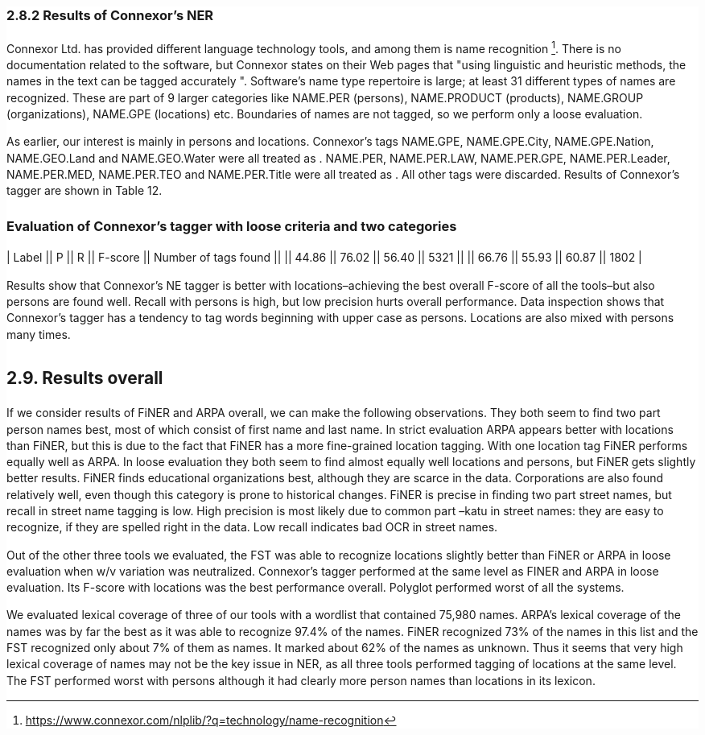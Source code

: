 
### 2.8.2 Results of Connexor’s NER 


Connexor Ltd. has provided different language technology tools, and among them is name recognition [^20]. There is no documentation related to the software, but Connexor states on their Web pages that "using linguistic and heuristic methods, the names in the text can be tagged accurately ". Software’s name type repertoire is large; at least 31 different types of names are recognized. These are part of 9 larger categories like NAME.PER (persons), NAME.PRODUCT (products), NAME.GROUP (organizations), NAME.GPE (locations) etc. Boundaries of names are not tagged, so we perform only a loose evaluation. 

As earlier, our interest is mainly in persons and locations. Connexor’s tags NAME.GPE, NAME.GPE.City, NAME.GPE.Nation, NAME.GEO.Land and NAME.GEO.Water were all treated as <EnamexLocXxx> . NAME.PER, NAME.PER.LAW, NAME.PER.GPE, NAME.PER.Leader, NAME.PER.MED, NAME.PER.TEO and NAME.PER.Title were all treated as <EnamexPrsHum> . All other tags were discarded. Results of Connexor’s tagger are shown in Table 12. 



### Evaluation of Connexor’s tagger with loose criteria and two categories 

| Label  || P  || R  || F-score  || Number of tags found  || <EnamexPrsHum>  || 44.86  || 76.02  || 56.40  || 5321  || <EnamexLocXxx>  || 66.76  || 55.93  || 60.87  || 1802  |


Results show that Connexor’s NE tagger is better with locations–achieving the best overall F-score of all the tools–but also persons are found well. Recall with persons is high, but low precision hurts overall performance. Data inspection shows that Connexor’s tagger has a tendency to tag words beginning with upper case as persons. Locations are also mixed with persons many times. 


## 2.9. Results overall 


If we consider results of FiNER and ARPA overall, we can make the following observations. They both seem to find two part person names best, most of which consist of first name and last name. In strict evaluation ARPA appears better with locations than FiNER, but this is due to the fact that FiNER has a more fine-grained location tagging. With one location tag FiNER performs equally well as ARPA. In loose evaluation they both seem to find almost equally well locations and persons, but FiNER gets slightly better results. FiNER finds educational organizations best, although they are scarce in the data. Corporations are also found relatively well, even though this category is prone to historical changes. FiNER is precise in finding two part street names, but recall in street name tagging is low. High precision is most likely due to common part –katu in street names: they are easy to recognize, if they are spelled right in the data. Low recall indicates bad OCR in street names. 

Out of the other three tools we evaluated, the FST was able to recognize locations slightly better than FiNER or ARPA in loose evaluation when w/v variation was neutralized. Connexor’s tagger performed at the same level as FINER and ARPA in loose evaluation. Its F-score with locations was the best performance overall. Polyglot performed worst of all the systems. 

We evaluated lexical coverage of three of our tools with a wordlist that contained 75,980 names. ARPA’s lexical coverage of the names was by far the best as it was able to recognize 97.4% of the names. FiNER recognized 73% of the names in this list and the FST recognized only about 7% of them as names. It marked about 62% of the names as unknown. Thus it seems that very high lexical coverage of names may not be the key issue in NER, as all three tools performed tagging of locations at the same level. The FST performed worst with persons although it had clearly more person names than locations in its lexicon. 


[^1]:  Ten more
[^2]: https://kitwiki.csc.fi/twiki/bin/view/FinCLARIN/KielipankkiAineistotDigilibPub
[^3]: https://korp.csc.fi/
[^4]:  Cranfield style test
[^5]: http://www.archiviolastampa.it/
[^6]:  An older demo version of the tool is
[^7]: https://www.connexor.com/nlplib/?q=technology/name-recognition
[^8]: http://polyglot.readthedocs.io/en/latest/NamedEntityRecognition.html
[^9]:  Lingpipe’s NER
[^10]: http://www.helsinki.fi/~jkuokkal/finer_dist/
[^11]: https://github.com/flammie/omorfi
[^12]:  Mäkelä, Eetu (2016). LAS: an
[^13]:  Ehrmann et al. show irregular time-based variance for Swiss
[^15]: http://www.cnts.ua.ac.be/conll2002/ner/bin/conlleval.txt,
[^16]: http://www.ldf.fi/dataset/pnr/
[^17]: http://geonames.org/
[^18]: http://wikidata.org/
[^19]: http://polyglot.readthedocs.io/en/latest/index.html
[^20]: https://www.connexor.com/nlplib/?q=technology/name-recognition
[^21]: https://github.com/tesseract-ocr
